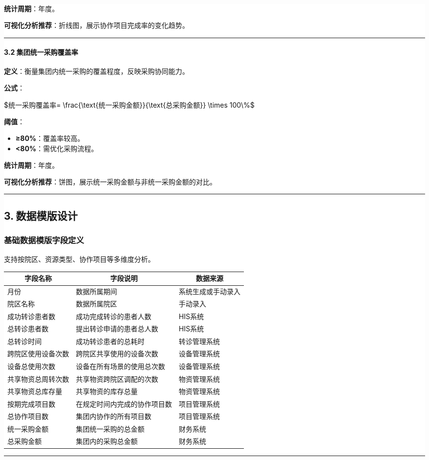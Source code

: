 **统计周期**：年度。

**可视化分析推荐**：折线图，展示协作项目完成率的变化趋势。

---

#### **3.2 集团统一采购覆盖率**

**定义**：衡量集团内统一采购的覆盖程度，反映采购协同能力。

**公式**：

$统一采购覆盖率= \frac{\text{统一采购金额}}{\text{总采购金额}} \times 100\%$

**阈值**：

- **≥80%**：覆盖率较高。
- **<80%**：需优化采购流程。

**统计周期**：年度。

**可视化分析推荐**：饼图，展示统一采购金额与非统一采购金额的对比。

---

## **3. 数据模版设计**

### **基础数据模版字段定义**

支持按院区、资源类型、协作项目等多维度分析。

|**字段名称**|**字段说明**|**数据来源**|
|---|---|---|
|月份|数据所属期间|系统生成或手动录入|
|院区名称|数据所属院区|手动录入|
|成功转诊患者数|成功完成转诊的患者人数|HIS系统|
|总转诊患者数|提出转诊申请的患者总人数|HIS系统|
|总转诊时间|成功转诊患者的总耗时|转诊管理系统|
|跨院区使用设备次数|跨院区共享使用的设备次数|设备管理系统|
|设备总使用次数|设备在所有场景的使用总次数|设备管理系统|
|共享物资总周转次数|共享物资跨院区调配的次数|物资管理系统|
|共享物资总库存量|共享物资的库存总量|物资管理系统|
|按期完成项目数|在规定时间内完成的协作项目数|项目管理系统|
|总协作项目数|集团内协作的所有项目数|项目管理系统|
|统一采购金额|集团统一采购的总金额|财务系统|
|总采购金额|集团内的采购总金额|财务系统|

---